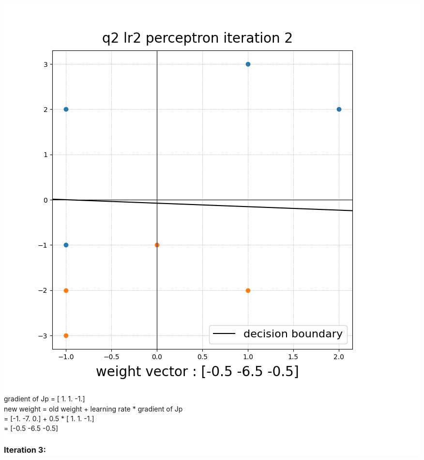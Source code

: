 ![q2_lr2_perceptron_iteration_2.p](output_images/q2_lr2_perceptron_iteration_2.png)  
gradient of Jp = [ 1.  1. -1.]  
new weight = old weight + learning rate * gradient of Jp  
           = [-1. -7.  0.] + 0.5 * [ 1.  1. -1.]  
           = [-0.5 -6.5 -0.5] 

### Iteration 3: